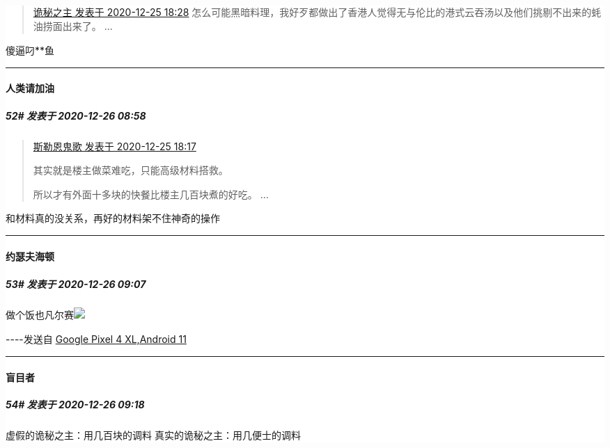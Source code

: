 

<blockquote><a href="httphttps://bbs.saraba1st.com/2b/forum.php?mod=redirect&amp;goto=findpost&amp;pid=49843250&amp;ptid=1979563" target="_blank">诡秘之主 发表于 2020-12-25 18:28</a>
 怎么可能黑暗料理，我好歹都做出了香港人觉得无与伦比的港式云吞汤以及他们挑剔不出来的蚝油捞面出来了。 ...</blockquote>
傻逼叼**鱼







*****

####  人类请加油  
##### 52#       发表于 2020-12-26 08:58



<blockquote><a href="httphttps://bbs.saraba1st.com/2b/forum.php?mod=redirect&amp;goto=findpost&amp;pid=49843154&amp;ptid=1979563" target="_blank">斯勒恩鬼歌 发表于 2020-12-25 18:17</a>

其实就是楼主做菜难吃，只能高级材料搭救。

所以才有外面十多块的快餐比楼主几百块煮的好吃。 ...</blockquote>
和材料真的没关系，再好的材料架不住神奇的操作







*****

####  约瑟夫海顿  
##### 53#       发表于 2020-12-26 09:07




做个饭也凡尔赛<img src="https://static.saraba1st.com/image/smiley/face2017/048.png" referrerpolicy="no-referrer">


----发送自 [Google Pixel 4 XL,Android 11](http://stage1.5j4m.com/?1.36)







*****

####  盲目者  
##### 54#       发表于 2020-12-26 09:18




虚假的诡秘之主：用几百块的调料
真实的诡秘之主：用几便士的调料




